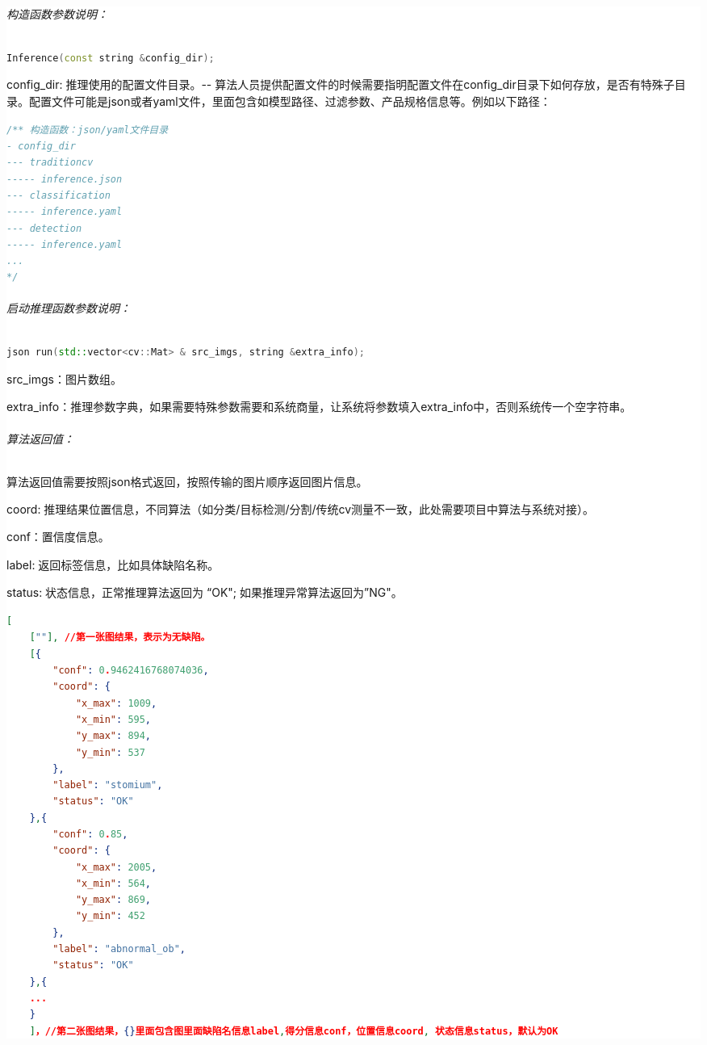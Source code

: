 ###### 构造函数参数说明：

```c++
Inference(const string &config_dir);
```

config_dir: 推理使用的配置文件目录。-- 算法人员提供配置文件的时候需要指明配置文件在config_dir目录下如何存放，是否有特殊子目录。配置文件可能是json或者yaml文件，里面包含如模型路径、过滤参数、产品规格信息等。例如以下路径：

```c++
/** 构造函数：json/yaml文件目录
- config_dir
--- traditioncv
----- inference.json
--- classification
----- inference.yaml
--- detection
----- inference.yaml
...
*/
```

###### 启动推理函数参数说明：

```c++
json run(std::vector<cv::Mat> & src_imgs, string &extra_info);
```

src_imgs：图片数组。

extra_info：推理参数字典，如果需要特殊参数需要和系统商量，让系统将参数填入extra_info中，否则系统传一个空字符串。

###### 算法返回值：

算法返回值需要按照json格式返回，按照传输的图片顺序返回图片信息。

coord: 推理结果位置信息，不同算法（如分类/目标检测/分割/传统cv测量不一致，此处需要项目中算法与系统对接）。

conf：置信度信息。

label: 返回标签信息，比如具体缺陷名称。

status: 状态信息，正常推理算法返回为 “OK"; 如果推理异常算法返回为”NG"。

```json
[
	[""], //第一张图结果，表示为无缺陷。
	[{
		"conf": 0.9462416768074036,
		"coord": {
			"x_max": 1009,
			"x_min": 595,
			"y_max": 894,
			"y_min": 537
		},
		"label": "stomium",
		"status": "OK"
	},{
		"conf": 0.85,
		"coord": {
			"x_max": 2005,
			"x_min": 564,
			"y_max": 869,
			"y_min": 452
		},
		"label": "abnormal_ob",
		"status": "OK"
    },{
    ...
    }
    ]，//第二张图结果，{}里面包含图里面缺陷名信息label,得分信息conf，位置信息coord, 状态信息status，默认为OK
```